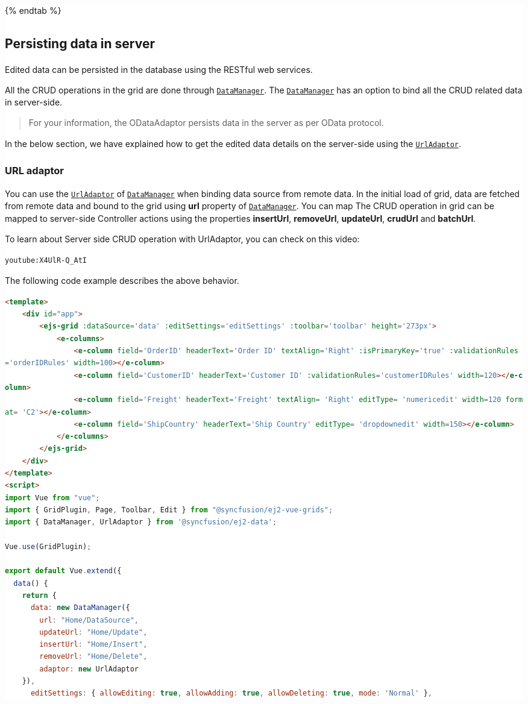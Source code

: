 {% endtab %}

## Persisting data in server

Edited data can be persisted in the database using the RESTful web services.

All the CRUD operations in the grid are done through [`DataManager`](../../data).
The [`DataManager`](../../data) has an option to bind all the CRUD related data in server-side.

> For your information, the ODataAdaptor persists data in the server as per OData protocol.

In the below section, we have explained how to get the edited data details on the server-side using the
[`UrlAdaptor`](../../data/adaptors/#url-adaptor).

### URL adaptor

You can use the [`UrlAdaptor`](../../data/adaptors/#url-adaptor) of [`DataManager`](../../data) when binding data source from remote data.
In the initial load of grid, data are fetched from remote data and bound to the grid using **url** property of [`DataManager`](../../data).
You can map The CRUD operation in grid can be mapped to server-side Controller actions using the properties
**insertUrl**, **removeUrl**, **updateUrl**, **crudUrl** and **batchUrl**.

To learn about Server side CRUD operation with UrlAdaptor, you can check on this video:

`youtube:X4UlR-Q_AtI`

The following code example describes the above behavior.

```html
<template>
    <div id="app">
        <ejs-grid :dataSource='data' :editSettings='editSettings' :toolbar='toolbar' height='273px'>
            <e-columns>
                <e-column field='OrderID' headerText='Order ID' textAlign='Right' :isPrimaryKey='true' :validationRules='orderIDRules' width=100></e-column>
                <e-column field='CustomerID' headerText='Customer ID' :validationRules='customerIDRules' width=120></e-column>
                <e-column field='Freight' headerText='Freight' textAlign= 'Right' editType= 'numericedit' width=120 format= 'C2'></e-column>
                <e-column field='ShipCountry' headerText='Ship Country' editType= 'dropdownedit' width=150></e-column>
            </e-columns>
        </ejs-grid>
    </div>
</template>
<script>
import Vue from "vue";
import { GridPlugin, Page, Toolbar, Edit } from "@syncfusion/ej2-vue-grids";
import { DataManager, UrlAdaptor } from '@syncfusion/ej2-data';

Vue.use(GridPlugin);

export default Vue.extend({
  data() {
    return {
      data: new DataManager({
        url: "Home/DataSource",
        updateUrl: "Home/Update",
        insertUrl: "Home/Insert",
        removeUrl: "Home/Delete",
        adaptor: new UrlAdaptor
    }),
      editSettings: { allowEditing: true, allowAdding: true, allowDeleting: true, mode: 'Normal' },
```